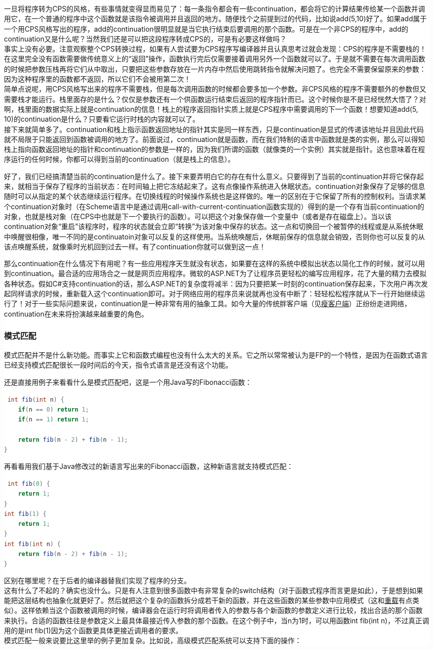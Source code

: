 一旦将程序转为CPS的风格，有些事情就变得显而易见了：每一条指令都会有一些continuation，都会将它的计算结果传给某一个函数并调用它，在一个普通的程序中这个函数就是该指令被调用并且返回的地方。随便找个之前提到过的代码，比如说add(5,10)好了。如果add属于一个用CPS风格写出的程序，add的continuation很明显就是当它执行结束后要调用的那个函数。可是在一个非CPS的程序中，add的continuation又是什么呢？当然我们还是可以把这段程序转成CPS的，可是有必要这样做吗？     
事实上没有必要。注意观察整个CPS转换过程，如果有人尝试要为CPS程序写编译器并且认真思考过就会发现：CPS的程序是不需要栈的！在这里完全没有函数需要做传统意义上的“返回”操作，函数执行完后仅需要接着调用另外一个函数就可以了。于是就不需要在每次调用函数的时候把参数压栈再将它们从中取出，只要把这些参数存放在一片内存中然后使用跳转指令就解决问题了。也完全不需要保留原来的参数：因为这种程序里的函数都不返回，所以它们不会被用第二次！     
简单点说呢，用CPS风格写出来的程序不需要栈，但是每次调用函数的时候都会要多加一个参数。非CPS风格的程序不需要额外的参数但又需要栈才能运行。栈里面存的是什么？仅仅是参数还有一个供函数运行结束后返回的程序指针而已。这个时候你是不是已经恍然大悟了？对啊，栈里面的数据实际上就是continuation的信息！栈上的程序返回指针实质上就是CPS程序中需要调用的下一个函数！想要知道add(5, 10)的continuation是什么？只要看它运行时栈的内容就可以了。      
接下来就简单多了。continuation和栈上指示函数返回地址的指针其实是同一样东西，只是continuation是显式的传递该地址并且因此代码就不局限于只能返回到函数被调用的地方了。前面说过，continuation就是函数，而在我们特制的语言中函数就是类的实例，那么可以得知栈上指向函数返回地址的指针和continuation的参数是一样的，因为我们所谓的函数（就像类的一个实例）其实就是指针。这也意味着在程序运行的任何时候，你都可以得到当前的continuation（就是栈上的信息）。     

好了，我们已经搞清楚当前的continuation是什么了。接下来要弄明白它的存在有什么意义。只要得到了当前的continuation并将它保存起来，就相当于保存了程序的当前状态：在时间轴上把它冻结起来了。这有点像操作系统进入休眠状态。continuation对象保存了足够的信息随时可以从指定的某个状态继续运行程序。在切换线程的时候操作系统也是这样做的。唯一的区别在于它保留了所有的控制权利。当请求某个continuation对象时（在Scheme语言中是通过调用call-with-current-continuation函数实现的）得到的是一个存有当前continuation的对象，也就是栈对象（在CPS中也就是下一个要执行的函数）。可以把这个对象保存做一个变量中（或者是存在磁盘上）。当以该continuation对象“重启”该程序时，程序的状态就会立即“转换”为该对象中保存的状态。这一点和切换回一个被暂停的线程或是从系统休眠中唤醒很相像，唯一不同的是continuatoin对象可以反复的这样使用。当系统唤醒后，休眠前保存的信息就会销毁，否则你也可以反复的从该点唤醒系统，就像乘时光机回到过去一样。有了continuation你就可以做到这一点！       

那么continuation在什么情况下有用呢？有一些应用程序天生就没有状态，如果要在这样的系统中模拟出状态以简化工作的时候，就可以用到continuation。最合适的应用场合之一就是网页应用程序。微软的ASP.NET为了让程序员更轻松的编写应用程序，花了大量的精力去模拟各种状态。假如C#支持continuation的话，那么ASP.NET的复杂度将减半：因为只要把某一时刻的continuation保存起来，下次用户再次发起同样请求的时候，重新载入这个continuation即可。对于网络应用的程序员来说就再也没有中断了：轻轻松松程序就从下一行开始继续运行了！对于一些实际问题来说，continuation是一种非常有用的抽象工具。如今大量的传统胖客户端（见[瘦客户端](http://zh.wikipedia.org/wiki/%E7%98%A6%E5%AE%A2%E6%88%B7%E7%AB%AF)）正纷纷走进网络，continuation在未来将扮演越来越重要的角色。

### 模式匹配
模式匹配并不是什么新功能。而事实上它和函数式编程也没有什么太大的关系。它之所以常常被认为是FP的一个特性，是因为在函数式语言已经支持模式匹配很长一段时间后的今天，指令式语言是还没有这个功能。

还是直接用例子来看看什么是模式匹配吧，这是一个用Java写的Fibonacci函数：

```java
 int fib(int n) {
    if(n == 0) return 1;
    if(n == 1) return 1;
        
    return fib(n - 2) + fib(n - 1);
}
```

再看看用我们基于Java修改过的新语言写出来的Fibonacci函数，这种新语言就支持模式匹配：

```java
 int fib(0) {
    return 1;
}
int fib(1) {
    return 1;
}
int fib(int n) {
    return fib(n - 2) + fib(n - 1);
}
```

区别在哪里呢？在于后者的编译器替我们实现了程序的分支。    
这有什么了不起的？确实也没什么。只是有人注意到很多函数中有非常复杂的switch结构（对于函数式程序而言更是如此），于是想到如果能把这层结构也抽象化就更好了。然后就把这个复杂的函数拆分成若干新的函数，并在这些函数的某些参数中应用模式（这和[重载](http://zh.wikipedia.org/wiki/%E5%87%BD%E6%95%B0%E9%87%8D%E8%BD%BD)有点类似）。这样依赖当这个函数被调用的时候，编译器会在运行时将调用者传入的参数与各个新函数的参数定义进行比较，找出合适的那个函数来执行。合适的函数往往是参数定义上最具体最接近传入参数的那个函数。在这个例子中，当n为1时，可以用函数int fib(int n)，不过真正调用的是int fib(1)因为这个函数更具体更接近调用者的要求。     
模式匹配一般来说要比这里举的例子更加复杂。比如说，高级模式匹配系统可以支持下面的操作：
